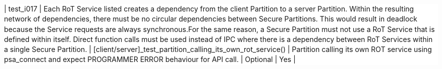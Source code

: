 | test_i017                                                   | Each RoT Service listed creates a dependency from the client Partition to a server Partition. Within the resulting network of dependencies, there must be no circular dependencies between Secure Partitions. This would result in deadlock because the Service requests are always synchronous.For the same reason, a Secure Partition must not use a RoT Service that is defined within itself. Direct function calls must be used instead of IPC where there is a dependency between RoT Services within a single Secure Partition.                                                                                                                                                                                                                                                                                                                                                                                                                                                                                                                                                                                                                                                                                                                                                                                                                                                                                                                                                                                                                                                                                                                                                                                                                                                                                                                                                                                                                                                                                                                                                                                                                                     | [client/server]_test_partition_calling_its_own_rot_service()                                                                                                                                                                         | Partition calling its own ROT service using psa_connect and expect PROGRAMMER ERROR behaviour for API call.                                                                                                                                                                                                                                                                                                                                                                                                                                                                                                                                                                                                                                                                                                                                                                                                                                | Optional                          | Yes                                      |
